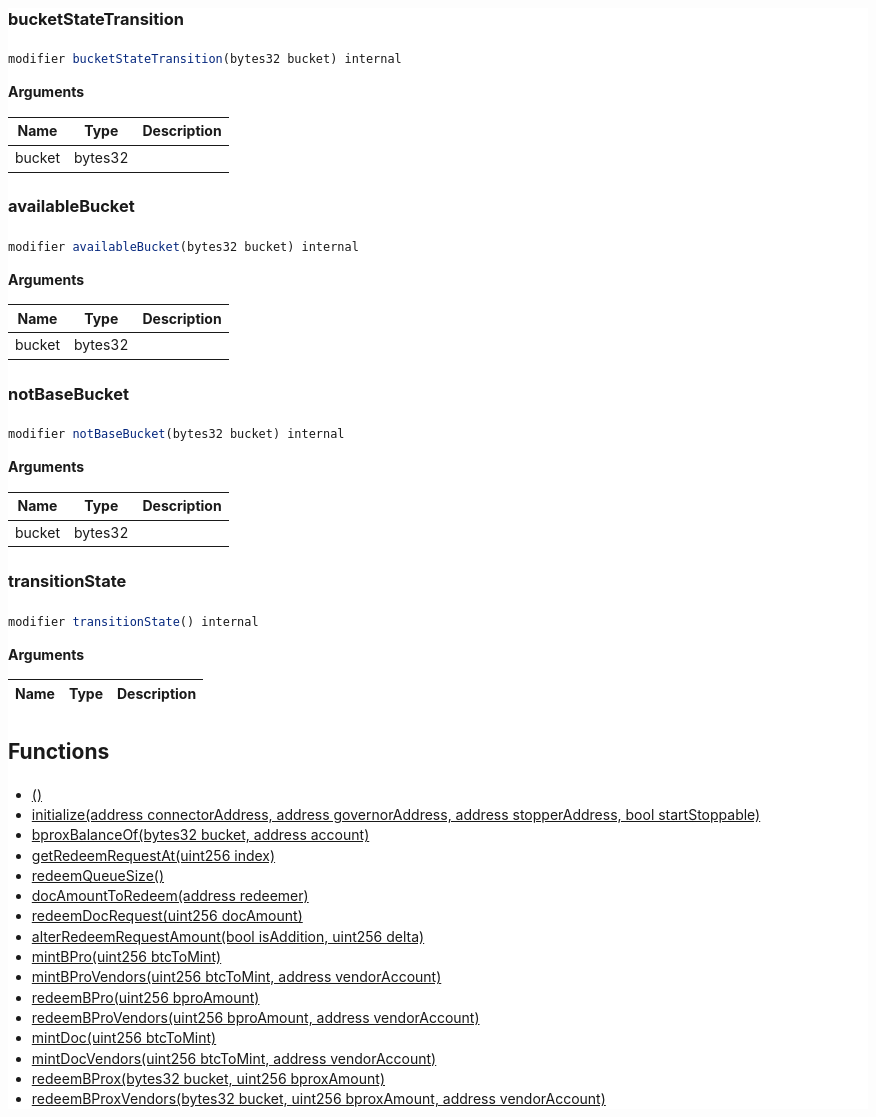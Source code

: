 ### bucketStateTransition

```js
modifier bucketStateTransition(bytes32 bucket) internal
```

**Arguments**

| Name        | Type           | Description  |
| ------------- |------------- | -----|
| bucket | bytes32 |  | 

### availableBucket

```js
modifier availableBucket(bytes32 bucket) internal
```

**Arguments**

| Name        | Type           | Description  |
| ------------- |------------- | -----|
| bucket | bytes32 |  | 

### notBaseBucket

```js
modifier notBaseBucket(bytes32 bucket) internal
```

**Arguments**

| Name        | Type           | Description  |
| ------------- |------------- | -----|
| bucket | bytes32 |  | 

### transitionState

```js
modifier transitionState() internal
```

**Arguments**

| Name        | Type           | Description  |
| ------------- |------------- | -----|

## Functions

- [()](#)
- [initialize(address connectorAddress, address governorAddress, address stopperAddress, bool startStoppable)](#initialize)
- [bproxBalanceOf(bytes32 bucket, address account)](#bproxbalanceof)
- [getRedeemRequestAt(uint256 index)](#getredeemrequestat)
- [redeemQueueSize()](#redeemqueuesize)
- [docAmountToRedeem(address redeemer)](#docamounttoredeem)
- [redeemDocRequest(uint256 docAmount)](#redeemdocrequest)
- [alterRedeemRequestAmount(bool isAddition, uint256 delta)](#alterredeemrequestamount)
- [mintBPro(uint256 btcToMint)](#mintbpro)
- [mintBProVendors(uint256 btcToMint, address vendorAccount)](#mintbprovendors)
- [redeemBPro(uint256 bproAmount)](#redeembpro)
- [redeemBProVendors(uint256 bproAmount, address vendorAccount)](#redeembprovendors)
- [mintDoc(uint256 btcToMint)](#mintdoc)
- [mintDocVendors(uint256 btcToMint, address vendorAccount)](#mintdocvendors)
- [redeemBProx(bytes32 bucket, uint256 bproxAmount)](#redeembprox)
- [redeemBProxVendors(bytes32 bucket, uint256 bproxAmount, address vendorAccount)](#redeembproxvendors)